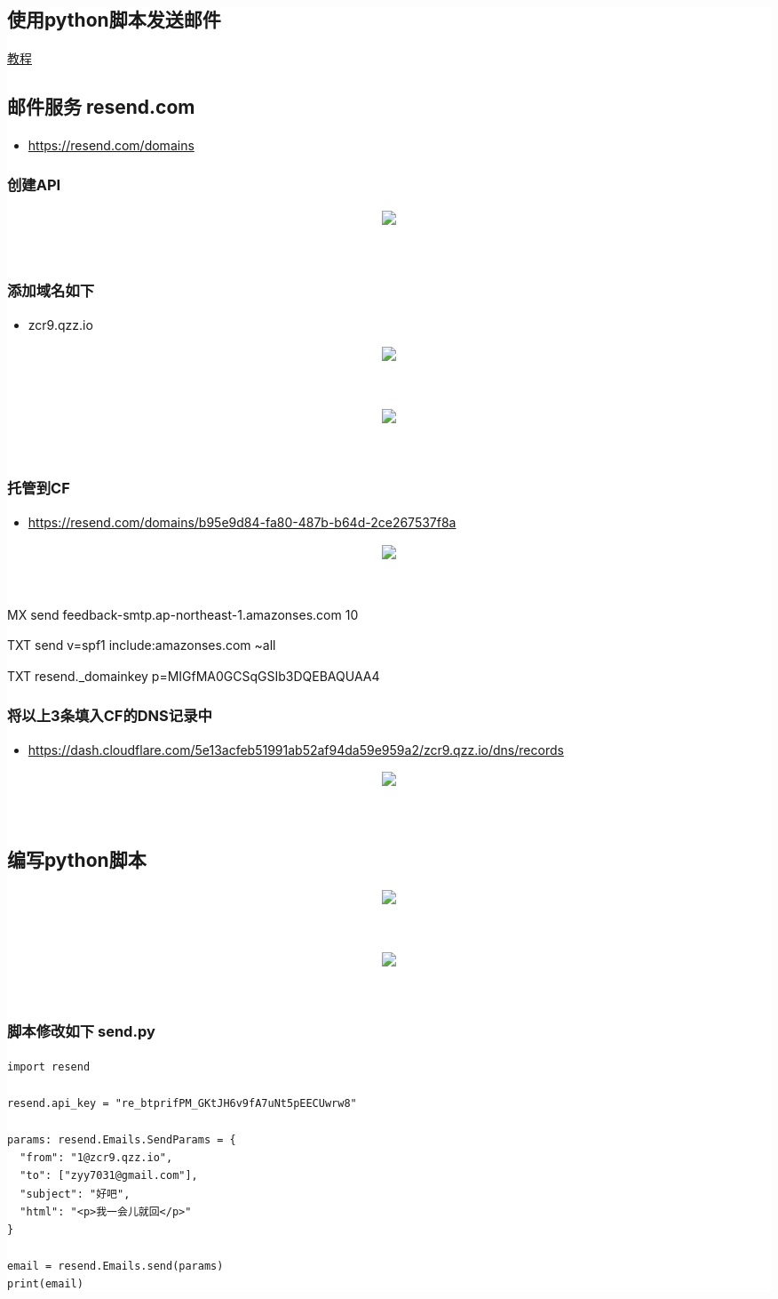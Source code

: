 ## 使用python脚本发送邮件

  [教程](https://www.youtube.com/watch?v=hfx7ywW0QR4)

## 邮件服务  resend.com

-  https://resend.com/domains

### 创建API

<p align="center"><img src="https://cdn.jsdelivr.net/gh/zb9678/img9@main/im1/08.02:15:43:22.png" style="width:400px;"></p><br>

###  添加域名如下

- zcr9.qzz.io

<p align="center"><img src="https://cdn.jsdelivr.net/gh/zb9678/img9@main/im1/08.02:15:41:41.png" style="width:400px;"></p><br>

<p align="center"><img src="https://cdn.jsdelivr.net/gh/zb9678/img9@main/im1/08.02:15:39:55.png" style="width:400px;"></p><br>

### 托管到CF

- https://resend.com/domains/b95e9d84-fa80-487b-b64d-2ce267537f8a

<p align="center"><img src="https://cdn.jsdelivr.net/gh/zb9678/img9@main/im1/08.02:15:38:34.png" style="width:400px;"></p><br>

MX             send            feedback-smtp.ap-northeast-1.amazonses.com             10  

TXT             send            v=spf1 include:amazonses.com ~all 

TXT            resend._domainkey          p=MIGfMA0GCSqGSIb3DQEBAQUAA4

### 将以上3条填入CF的DNS记录中

- https://dash.cloudflare.com/5e13acfeb51991ab52af94da59e959a2/zcr9.qzz.io/dns/records

<p align="center"><img src="https://cdn.jsdelivr.net/gh/zb9678/img9@main/im1/08.02:15:37:32.png" style="width:400px;"></p><br>

## 编写python脚本

<p align="center"><img src="https://cdn.jsdelivr.net/gh/zb9678/img9@main/im1/08.02:15:47:02.png" style="width:400px;"></p><br>

<p align="center"><img src="https://cdn.jsdelivr.net/gh/zb9678/img9@main/im1/08.02:15:48:48.png" style="width:400px;"></p><br>

### 脚本修改如下  send.py

```
import resend

resend.api_key = "re_btprifPM_GKtJH6v9fA7uNt5pEECUwrw8"

params: resend.Emails.SendParams = {
  "from": "1@zcr9.qzz.io",
  "to": ["zyy7031@gmail.com"],
  "subject": "好吧",
  "html": "<p>我一会儿就回</p>"
}

email = resend.Emails.send(params)
print(email)

```
